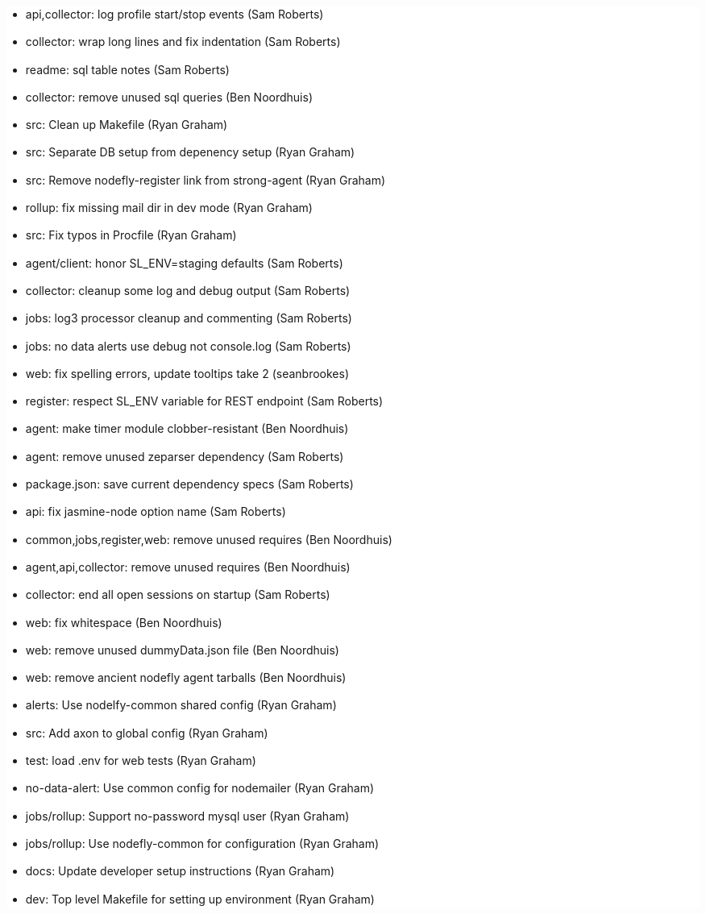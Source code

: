  * api,collector: log profile start/stop events (Sam Roberts)

 * collector: wrap long lines and fix indentation (Sam Roberts)

 * readme: sql table notes (Sam Roberts)

 * collector: remove unused sql queries (Ben Noordhuis)

 * src: Clean up Makefile (Ryan Graham)

 * src: Separate DB setup from depenency setup (Ryan Graham)

 * src: Remove nodefly-register link from strong-agent (Ryan Graham)

 * rollup: fix missing mail dir in dev mode (Ryan Graham)

 * src: Fix typos in Procfile (Ryan Graham)

 * agent/client: honor SL_ENV=staging defaults (Sam Roberts)

 * collector: cleanup some log and debug output (Sam Roberts)

 * jobs: log3 processor cleanup and commenting (Sam Roberts)

 * jobs: no data alerts use debug not console.log (Sam Roberts)

 * web: fix spelling errors, update tooltips take 2 (seanbrookes)

 * register: respect SL_ENV variable for REST endpoint (Sam Roberts)

 * agent: make timer module clobber-resistant (Ben Noordhuis)

 * agent: remove unused zeparser dependency (Sam Roberts)

 * package.json: save current dependency specs (Sam Roberts)

 * api: fix jasmine-node option name (Sam Roberts)

 * common,jobs,register,web: remove unused requires (Ben Noordhuis)

 * agent,api,collector: remove unused requires (Ben Noordhuis)

 * collector: end all open sessions on startup (Sam Roberts)

 * web: fix whitespace (Ben Noordhuis)

 * web: remove unused dummyData.json file (Ben Noordhuis)

 * web: remove ancient nodefly agent tarballs (Ben Noordhuis)

 * alerts: Use nodelfy-common shared config (Ryan Graham)

 * src: Add axon to global config (Ryan Graham)

 * test: load .env for web tests (Ryan Graham)

 * no-data-alert: Use common config for nodemailer (Ryan Graham)

 * jobs/rollup: Support no-password mysql user (Ryan Graham)

 * jobs/rollup: Use nodefly-common for configuration (Ryan Graham)

 * docs: Update developer setup instructions (Ryan Graham)

 * dev: Top level Makefile for setting up environment (Ryan Graham)
